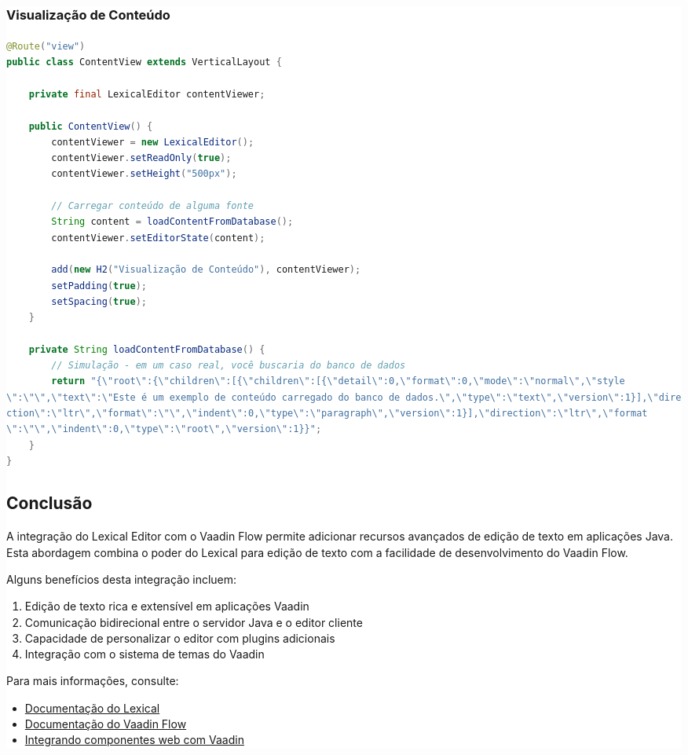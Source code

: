 ### Visualização de Conteúdo

```java
@Route("view")
public class ContentView extends VerticalLayout {

    private final LexicalEditor contentViewer;

    public ContentView() {
        contentViewer = new LexicalEditor();
        contentViewer.setReadOnly(true);
        contentViewer.setHeight("500px");

        // Carregar conteúdo de alguma fonte
        String content = loadContentFromDatabase();
        contentViewer.setEditorState(content);

        add(new H2("Visualização de Conteúdo"), contentViewer);
        setPadding(true);
        setSpacing(true);
    }

    private String loadContentFromDatabase() {
        // Simulação - em um caso real, você buscaria do banco de dados
        return "{\"root\":{\"children\":[{\"children\":[{\"detail\":0,\"format\":0,\"mode\":\"normal\",\"style\":\"\",\"text\":\"Este é um exemplo de conteúdo carregado do banco de dados.\",\"type\":\"text\",\"version\":1}],\"direction\":\"ltr\",\"format\":\"\",\"indent\":0,\"type\":\"paragraph\",\"version\":1}],\"direction\":\"ltr\",\"format\":\"\",\"indent\":0,\"type\":\"root\",\"version\":1}}";
    }
}
```

## Conclusão

A integração do Lexical Editor com o Vaadin Flow permite adicionar recursos avançados de edição de texto em aplicações Java. Esta abordagem combina o poder do Lexical para edição de texto com a facilidade de desenvolvimento do Vaadin Flow.

Alguns benefícios desta integração incluem:

1. Edição de texto rica e extensível em aplicações Vaadin
2. Comunicação bidirecional entre o servidor Java e o editor cliente
3. Capacidade de personalizar o editor com plugins adicionais
4. Integração com o sistema de temas do Vaadin

Para mais informações, consulte:

- [Documentação do Lexical](https://lexical.dev/)
- [Documentação do Vaadin Flow](https://vaadin.com/docs/flow/)
- [Integrando componentes web com Vaadin](https://vaadin.com/docs/latest/flow/web-components/integrating-a-web-component)
